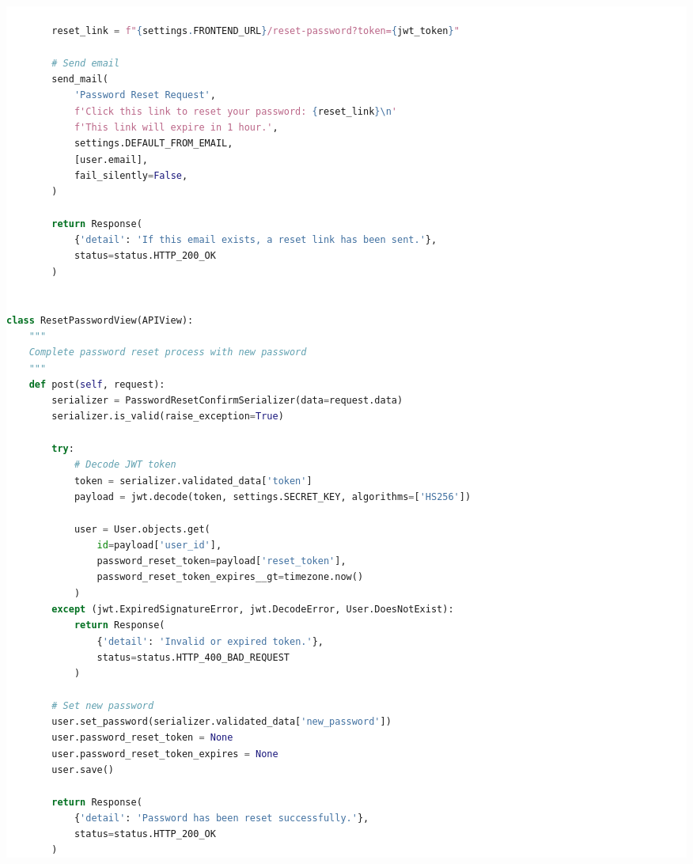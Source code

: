 ```python
        
        reset_link = f"{settings.FRONTEND_URL}/reset-password?token={jwt_token}"
        
        # Send email
        send_mail(
            'Password Reset Request',
            f'Click this link to reset your password: {reset_link}\n'
            f'This link will expire in 1 hour.',
            settings.DEFAULT_FROM_EMAIL,
            [user.email],
            fail_silently=False,
        )
        
        return Response(
            {'detail': 'If this email exists, a reset link has been sent.'},
            status=status.HTTP_200_OK
        )


class ResetPasswordView(APIView):
    """
    Complete password reset process with new password
    """
    def post(self, request):
        serializer = PasswordResetConfirmSerializer(data=request.data)
        serializer.is_valid(raise_exception=True)
        
        try:
            # Decode JWT token
            token = serializer.validated_data['token']
            payload = jwt.decode(token, settings.SECRET_KEY, algorithms=['HS256'])
            
            user = User.objects.get(
                id=payload['user_id'],
                password_reset_token=payload['reset_token'],
                password_reset_token_expires__gt=timezone.now()
            )
        except (jwt.ExpiredSignatureError, jwt.DecodeError, User.DoesNotExist):
            return Response(
                {'detail': 'Invalid or expired token.'},
                status=status.HTTP_400_BAD_REQUEST
            )
        
        # Set new password
        user.set_password(serializer.validated_data['new_password'])
        user.password_reset_token = None
        user.password_reset_token_expires = None
        user.save()
        
        return Response(
            {'detail': 'Password has been reset successfully.'},
            status=status.HTTP_200_OK
        )
```
